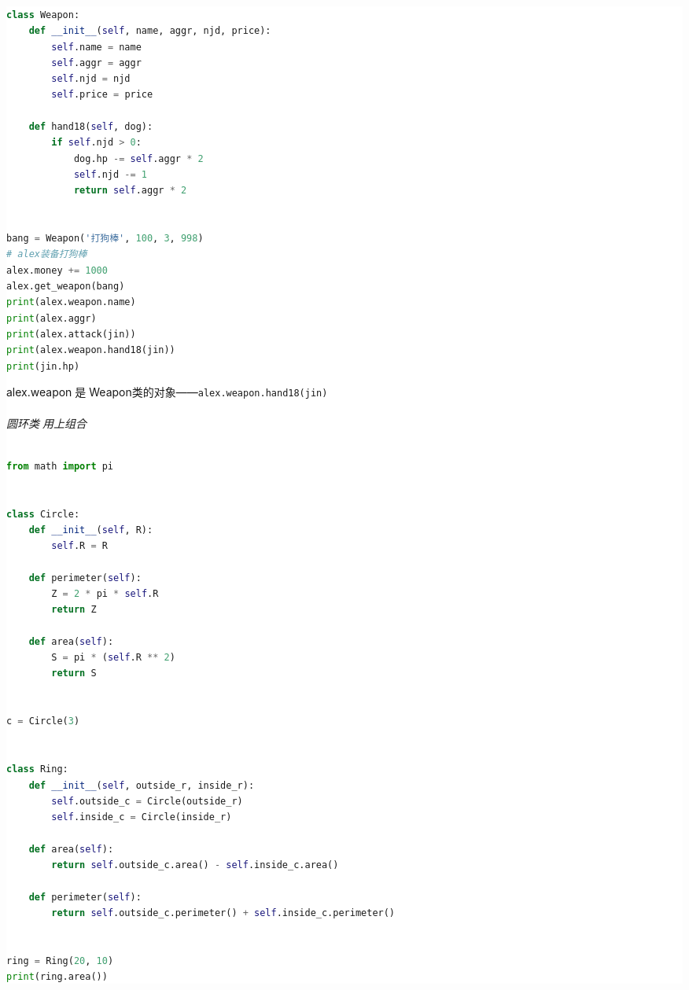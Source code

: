 ```python
class Weapon:
    def __init__(self, name, aggr, njd, price):
        self.name = name
        self.aggr = aggr
        self.njd = njd
        self.price = price

    def hand18(self, dog):
        if self.njd > 0:
            dog.hp -= self.aggr * 2
            self.njd -= 1
            return self.aggr * 2


bang = Weapon('打狗棒', 100, 3, 998)
# alex装备打狗棒
alex.money += 1000
alex.get_weapon(bang)
print(alex.weapon.name)
print(alex.aggr)
print(alex.attack(jin))
print(alex.weapon.hand18(jin))
print(jin.hp)
```



alex.weapon 是 Weapon类的对象——`alex.weapon.hand18(jin)`

###### 圆环类 用上组合

```python
from math import pi


class Circle:
    def __init__(self, R):
        self.R = R

    def perimeter(self):
        Z = 2 * pi * self.R
        return Z

    def area(self):
        S = pi * (self.R ** 2)
        return S


c = Circle(3)


class Ring:
    def __init__(self, outside_r, inside_r):
        self.outside_c = Circle(outside_r)
        self.inside_c = Circle(inside_r)

    def area(self):
        return self.outside_c.area() - self.inside_c.area()

    def perimeter(self):
        return self.outside_c.perimeter() + self.inside_c.perimeter()


ring = Ring(20, 10)
print(ring.area())
```